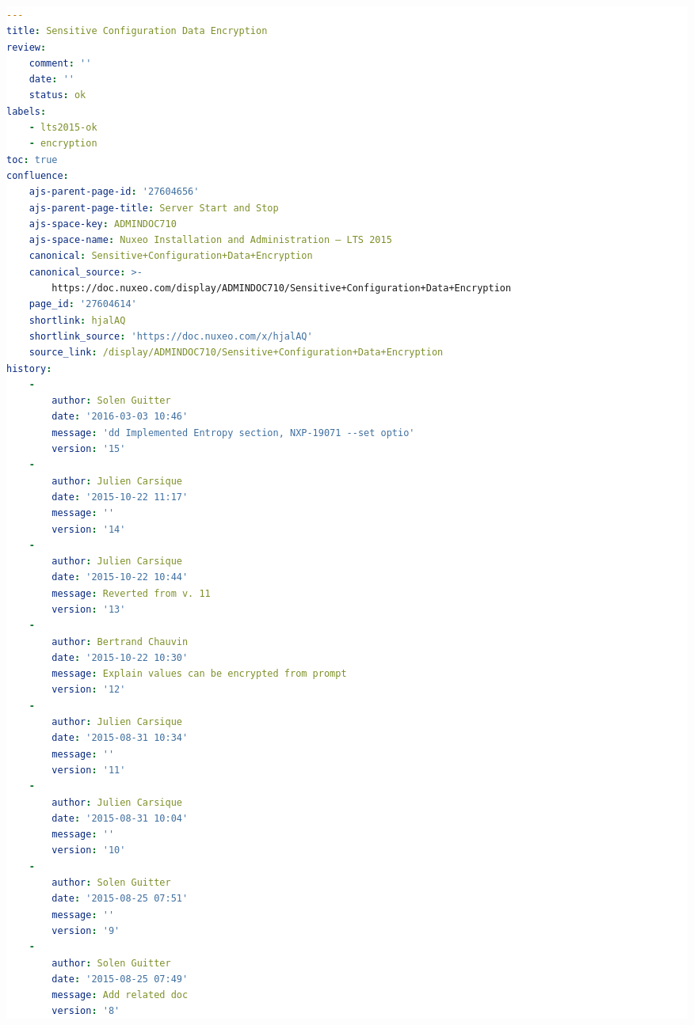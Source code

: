 ```yaml
---
title: Sensitive Configuration Data Encryption
review:
    comment: ''
    date: ''
    status: ok
labels:
    - lts2015-ok
    - encryption
toc: true
confluence:
    ajs-parent-page-id: '27604656'
    ajs-parent-page-title: Server Start and Stop
    ajs-space-key: ADMINDOC710
    ajs-space-name: Nuxeo Installation and Administration — LTS 2015
    canonical: Sensitive+Configuration+Data+Encryption
    canonical_source: >-
        https://doc.nuxeo.com/display/ADMINDOC710/Sensitive+Configuration+Data+Encryption
    page_id: '27604614'
    shortlink: hjalAQ
    shortlink_source: 'https://doc.nuxeo.com/x/hjalAQ'
    source_link: /display/ADMINDOC710/Sensitive+Configuration+Data+Encryption
history:
    - 
        author: Solen Guitter
        date: '2016-03-03 10:46'
        message: 'dd Implemented Entropy section, NXP-19071 --set optio'
        version: '15'
    - 
        author: Julien Carsique
        date: '2015-10-22 11:17'
        message: ''
        version: '14'
    - 
        author: Julien Carsique
        date: '2015-10-22 10:44'
        message: Reverted from v. 11
        version: '13'
    - 
        author: Bertrand Chauvin
        date: '2015-10-22 10:30'
        message: Explain values can be encrypted from prompt
        version: '12'
    - 
        author: Julien Carsique
        date: '2015-08-31 10:34'
        message: ''
        version: '11'
    - 
        author: Julien Carsique
        date: '2015-08-31 10:04'
        message: ''
        version: '10'
    - 
        author: Solen Guitter
        date: '2015-08-25 07:51'
        message: ''
        version: '9'
    - 
        author: Solen Guitter
        date: '2015-08-25 07:49'
        message: Add related doc
        version: '8'
```